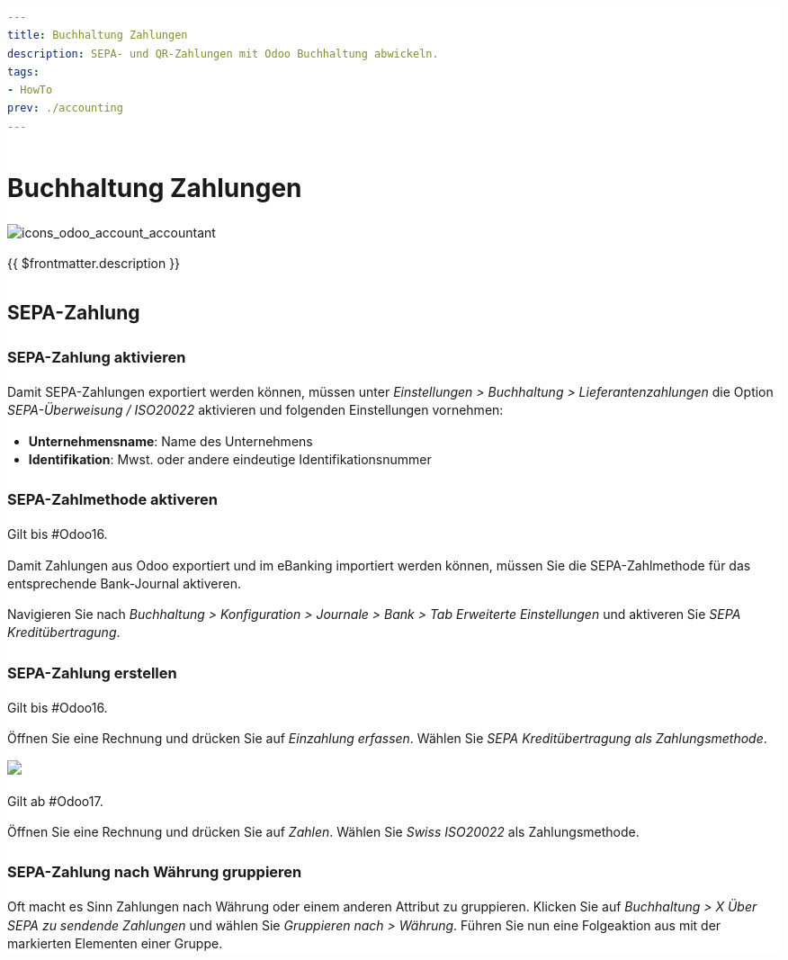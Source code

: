 ```yaml
---
title: Buchhaltung Zahlungen
description: SEPA- und QR-Zahlungen mit Odoo Buchhaltung abwickeln.
tags:
- HowTo
prev: ./accounting
---
```

# Buchhaltung Zahlungen
![icons_odoo_account_accountant](attachments/icons_odoo_account_accountant.png)

{{ $frontmatter.description }}

## SEPA-Zahlung

### SEPA-Zahlung aktivieren

Damit SEPA-Zahlungen exportiert werden können, müssen unter *Einstellungen > Buchhaltung > Lieferantenzahlungen* die Option *SEPA-Überweisung / ISO20022* aktivieren und folgenden Einstellungen vornehmen:

* **Unternehmensname**: Name des Unternehmens
* **Identifikation**: Mwst. oder andere eindeutige Identifikationsnummer

### SEPA-Zahlmethode aktiveren

Gilt bis #Odoo16.

Damit Zahlungen aus Odoo exportiert und im eBanking importiert werden können, müssen Sie die SEPA-Zahlmethode für das entsprechende Bank-Journal aktiveren.

Navigieren Sie nach *Buchhaltung > Konfiguration > Journale > Bank > Tab Erweiterte Einstellungen* und aktiveren Sie *SEPA Kreditübertragung*.

### SEPA-Zahlung erstellen

Gilt bis #Odoo16.

Öffnen Sie eine Rechnung und drücken Sie auf *Einzahlung erfassen*. Wählen Sie *SEPA Kreditübertragung als Zahlungsmethode*.

![](attachments/Buchhaltung%20SEPA-Zahlung%20erfassen.gif)

Gilt ab #Odoo17.

Öffnen Sie eine Rechnung und drücken Sie auf *Zahlen*. Wählen Sie *Swiss ISO20022* als Zahlungsmethode. 

### SEPA-Zahlung nach Währung gruppieren

Oft macht es Sinn Zahlungen nach Währung oder einem anderen Attribut zu gruppieren. Klicken Sie auf *Buchhaltung > X Über SEPA zu sendende Zahlungen* und wählen Sie *Gruppieren nach > Währung*. Führen Sie nun eine Folgeaktion aus mit der markierten Elementen einer Gruppe.
